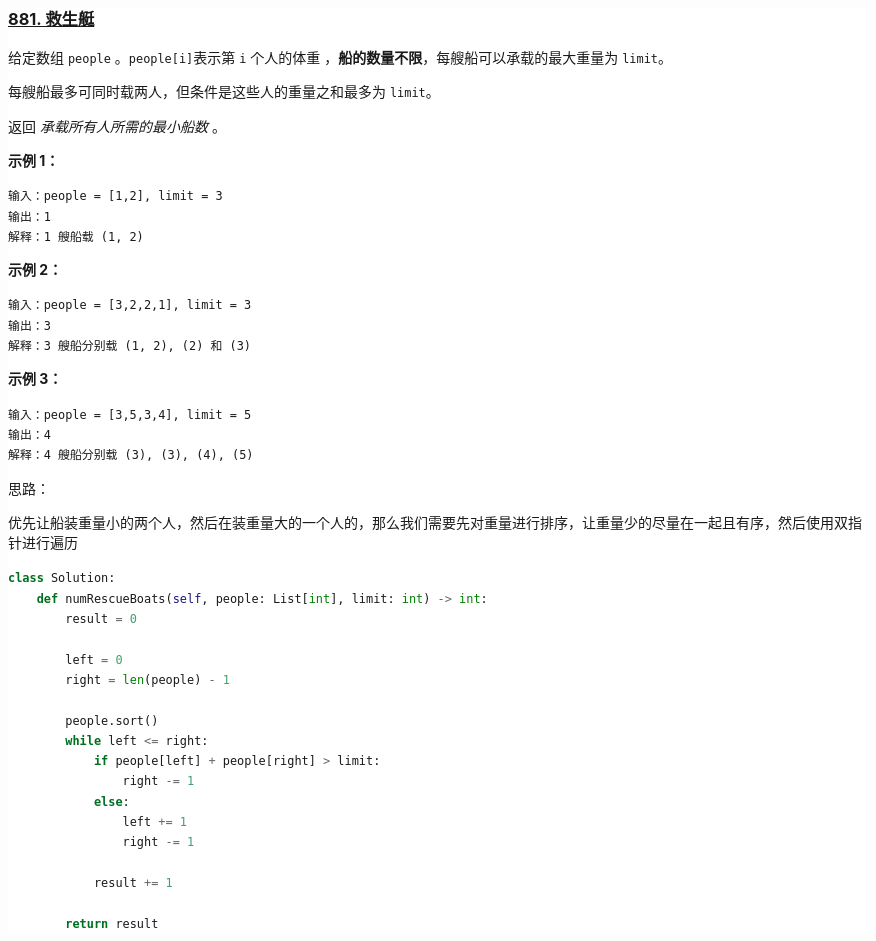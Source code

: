 
### [881. 救生艇](https://leetcode.cn/problems/boats-to-save-people/)

给定数组 `people` 。`people[i]`表示第 `i` 个人的体重 ，**船的数量不限**，每艘船可以承载的最大重量为 `limit`。

每艘船最多可同时载两人，但条件是这些人的重量之和最多为 `limit`。

返回 *承载所有人所需的最小船数* 。



**示例 1：**

```
输入：people = [1,2], limit = 3
输出：1
解释：1 艘船载 (1, 2)
```

**示例 2：**

```
输入：people = [3,2,2,1], limit = 3
输出：3
解释：3 艘船分别载 (1, 2), (2) 和 (3)
```

**示例 3：**

```
输入：people = [3,5,3,4], limit = 5
输出：4
解释：4 艘船分别载 (3), (3), (4), (5)
```

思路：

优先让船装重量小的两个人，然后在装重量大的一个人的，那么我们需要先对重量进行排序，让重量少的尽量在一起且有序，然后使用双指针进行遍历

```python
class Solution:
    def numRescueBoats(self, people: List[int], limit: int) -> int:
        result = 0

        left = 0
        right = len(people) - 1

        people.sort()
        while left <= right:
            if people[left] + people[right] > limit:
                right -= 1
            else:
                left += 1
                right -= 1

            result += 1

        return result

```
